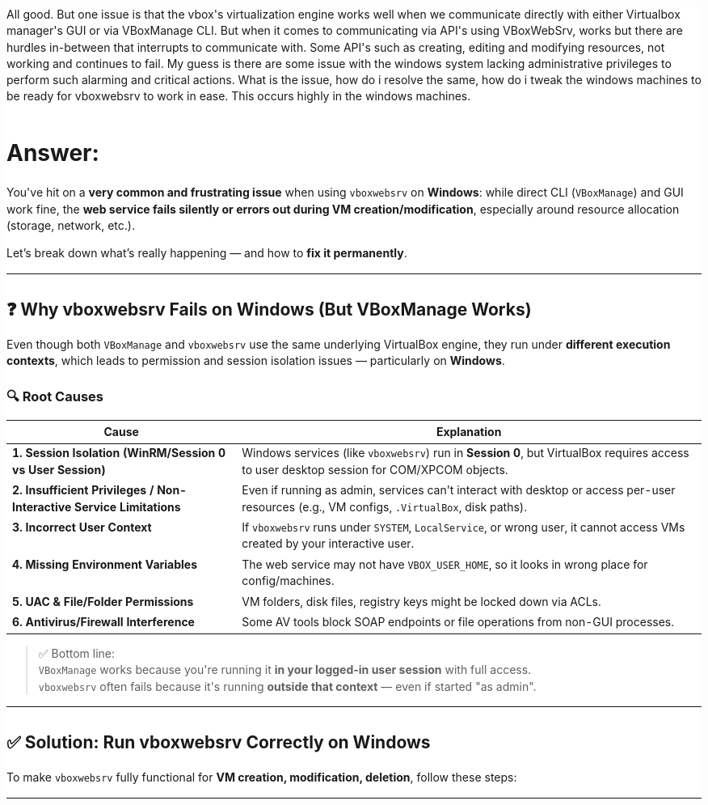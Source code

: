 All good. But one issue is that the vbox's virtualization engine works well when we communicate directly with either Virtualbox manager's GUI or via VBoxManage CLI. But when it comes to communicating via API's using VBoxWebSrv, works but there are hurdles in-between that interrupts to communicate with. Some API's such as creating, editing and modifying resources, not working and continues to fail. My guess is there are some issue with the windows system lacking administrative privileges to perform such alarming and critical actions. What is the issue, how do i resolve the same, how do i tweak the windows machines to be ready for vboxwebsrv to work in ease. This occurs highly in the windows machines. 

# Answer:
You've hit on a **very common and frustrating issue** when using `vboxwebsrv` on **Windows**: while direct CLI (`VBoxManage`) and GUI work fine, the **web service fails silently or errors out during VM creation/modification**, especially around resource allocation (storage, network, etc.).

Let’s break down what’s really happening — and how to **fix it permanently**.

---

## ❓ Why vboxwebsrv Fails on Windows (But VBoxManage Works)

Even though both `VBoxManage` and `vboxwebsrv` use the same underlying VirtualBox engine, they run under **different execution contexts**, which leads to permission and session isolation issues — particularly on **Windows**.

### 🔍 Root Causes

| Cause                                                                | Explanation                                                                                                                                |
| -------------------------------------------------------------------- | ------------------------------------------------------------------------------------------------------------------------------------------ |
| **1. Session Isolation (WinRM/Session 0 vs User Session)**           | Windows services (like `vboxwebsrv`) run in **Session 0**, but VirtualBox requires access to user desktop session for COM/XPCOM objects.   |
| **2. Insufficient Privileges / Non-Interactive Service Limitations** | Even if running as admin, services can't interact with desktop or access per-user resources (e.g., VM configs, `.VirtualBox`, disk paths). |
| **3. Incorrect User Context**                                        | If `vboxwebsrv` runs under `SYSTEM`, `LocalService`, or wrong user, it cannot access VMs created by your interactive user.                 |
| **4. Missing Environment Variables**                                 | The web service may not have `VBOX_USER_HOME`, so it looks in wrong place for config/machines.                                             |
| **5. UAC & File/Folder Permissions**                                 | VM folders, disk files, registry keys might be locked down via ACLs.                                                                       |
| **6. Antivirus/Firewall Interference**                               | Some AV tools block SOAP endpoints or file operations from non-GUI processes.                                                              |

> ✅ Bottom line:  
> `VBoxManage` works because you're running it **in your logged-in user session** with full access.  
> `vboxwebsrv` often fails because it's running **outside that context** — even if started "as admin".

---

## ✅ Solution: Run vboxwebsrv Correctly on Windows

To make `vboxwebsrv` fully functional for **VM creation, modification, deletion**, follow these steps:

---